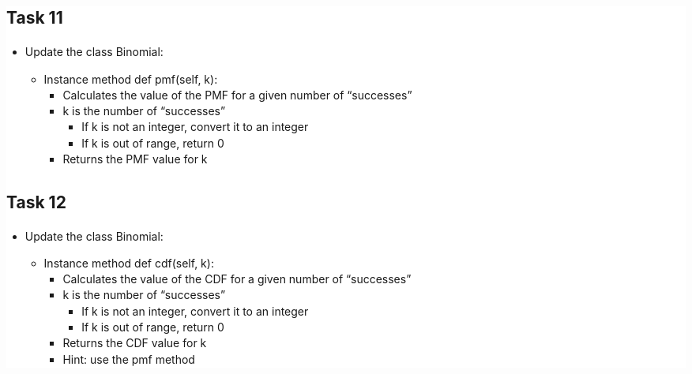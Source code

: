 ## Task 11
* Update the class Binomial:

    * Instance method def pmf(self, k):
        * Calculates the value of the PMF for a given number of “successes”
        * k is the number of “successes”
            * If k is not an integer, convert it to an integer
            * If k is out of range, return 0
        * Returns the PMF value for k

## Task 12
* Update the class Binomial:

    * Instance method def cdf(self, k):
        * Calculates the value of the CDF for a given number of “successes”
        * k is the number of “successes”
            * If k is not an integer, convert it to an integer
            * If k is out of range, return 0
        * Returns the CDF value for k
        * Hint: use the pmf method
